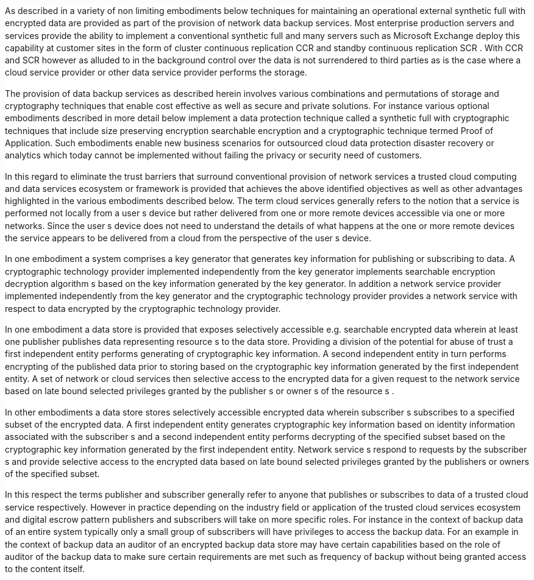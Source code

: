 As described in a variety of non limiting embodiments below techniques for maintaining an operational external synthetic full with encrypted data are provided as part of the provision of network data backup services. Most enterprise production servers and services provide the ability to implement a conventional synthetic full and many servers such as Microsoft Exchange deploy this capability at customer sites in the form of cluster continuous replication CCR and standby continuous replication SCR . With CCR and SCR however as alluded to in the background control over the data is not surrendered to third parties as is the case where a cloud service provider or other data service provider performs the storage.

The provision of data backup services as described herein involves various combinations and permutations of storage and cryptography techniques that enable cost effective as well as secure and private solutions. For instance various optional embodiments described in more detail below implement a data protection technique called a synthetic full with cryptographic techniques that include size preserving encryption searchable encryption and a cryptographic technique termed Proof of Application. Such embodiments enable new business scenarios for outsourced cloud data protection disaster recovery or analytics which today cannot be implemented without failing the privacy or security need of customers.

In this regard to eliminate the trust barriers that surround conventional provision of network services a trusted cloud computing and data services ecosystem or framework is provided that achieves the above identified objectives as well as other advantages highlighted in the various embodiments described below. The term cloud services generally refers to the notion that a service is performed not locally from a user s device but rather delivered from one or more remote devices accessible via one or more networks. Since the user s device does not need to understand the details of what happens at the one or more remote devices the service appears to be delivered from a cloud from the perspective of the user s device.

In one embodiment a system comprises a key generator that generates key information for publishing or subscribing to data. A cryptographic technology provider implemented independently from the key generator implements searchable encryption decryption algorithm s based on the key information generated by the key generator. In addition a network service provider implemented independently from the key generator and the cryptographic technology provider provides a network service with respect to data encrypted by the cryptographic technology provider.

In one embodiment a data store is provided that exposes selectively accessible e.g. searchable encrypted data wherein at least one publisher publishes data representing resource s to the data store. Providing a division of the potential for abuse of trust a first independent entity performs generating of cryptographic key information. A second independent entity in turn performs encrypting of the published data prior to storing based on the cryptographic key information generated by the first independent entity. A set of network or cloud services then selective access to the encrypted data for a given request to the network service based on late bound selected privileges granted by the publisher s or owner s of the resource s .

In other embodiments a data store stores selectively accessible encrypted data wherein subscriber s subscribes to a specified subset of the encrypted data. A first independent entity generates cryptographic key information based on identity information associated with the subscriber s and a second independent entity performs decrypting of the specified subset based on the cryptographic key information generated by the first independent entity. Network service s respond to requests by the subscriber s and provide selective access to the encrypted data based on late bound selected privileges granted by the publishers or owners of the specified subset.

In this respect the terms publisher and subscriber generally refer to anyone that publishes or subscribes to data of a trusted cloud service respectively. However in practice depending on the industry field or application of the trusted cloud services ecosystem and digital escrow pattern publishers and subscribers will take on more specific roles. For instance in the context of backup data of an entire system typically only a small group of subscribers will have privileges to access the backup data. For an example in the context of backup data an auditor of an encrypted backup data store may have certain capabilities based on the role of auditor of the backup data to make sure certain requirements are met such as frequency of backup without being granted access to the content itself.
